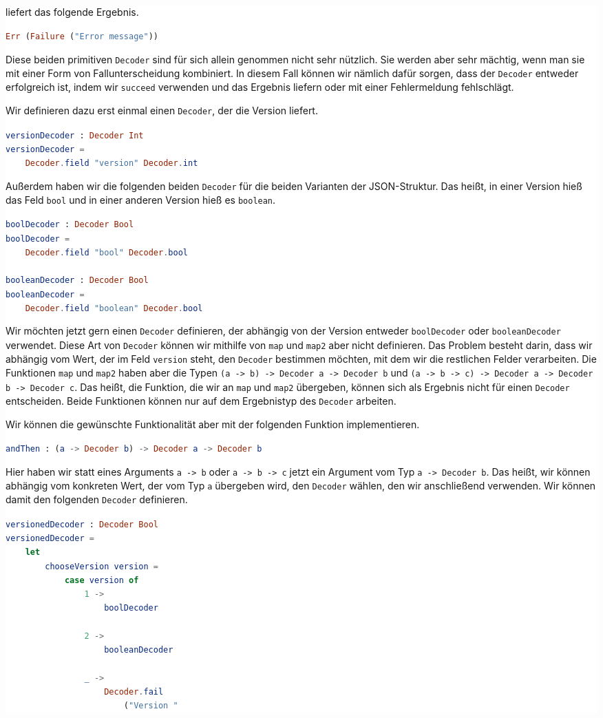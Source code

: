 liefert das folgende Ergebnis.

```elm
Err (Failure ("Error message"))
```

Diese beiden primitiven `Decoder` sind für sich allein genommen nicht sehr nützlich.
Sie werden aber sehr mächtig, wenn man sie mit einer Form von Fallunterscheidung kombiniert.
In diesem Fall können wir nämlich dafür sorgen, dass der `Decoder` entweder erfolgreich ist, indem wir `succeed` verwenden und das Ergebnis liefern oder mit einer Fehlermeldung fehlschlägt.

Wir definieren dazu erst einmal einen `Decoder`, der die Version liefert.

``` elm
versionDecoder : Decoder Int
versionDecoder =
    Decoder.field "version" Decoder.int
```

Außerdem haben wir die folgenden beiden `Decoder` für die beiden Varianten der JSON-Struktur.
Das heißt, in einer Version hieß das Feld `bool` und in einer anderen Version hieß es `boolean`.

``` elm
boolDecoder : Decoder Bool
boolDecoder =
    Decoder.field "bool" Decoder.bool

booleanDecoder : Decoder Bool
booleanDecoder =
    Decoder.field "boolean" Decoder.bool
```

Wir möchten jetzt gern einen `Decoder` definieren, der abhängig von der Version entweder `boolDecoder` oder `booleanDecoder` verwendet.
Diese Art von `Decoder` können wir mithilfe von `map` und `map2` aber nicht definieren.
Das Problem besteht darin, dass wir abhängig vom Wert, der im Feld `version` steht, den `Decoder` bestimmen möchten, mit dem wir die restlichen Felder verarbeiten.
Die Funktionen `map` und `map2` haben aber die Typen `(a -> b) -> Decoder a -> Decoder b` und `(a -> b -> c) -> Decoder a -> Decoder b -> Decoder c`.
Das heißt, die Funktion, die wir an `map` und `map2` übergeben, können sich als Ergebnis nicht für einen `Decoder` entscheiden.
Beide Funktionen können nur auf dem Ergebnistyp des `Decoder` arbeiten.

Wir können die gewünschte Funktionalität aber mit der folgenden Funktion implementieren.

``` elm
andThen : (a -> Decoder b) -> Decoder a -> Decoder b
```

Hier haben wir statt eines Arguments `a -> b` oder `a -> b -> c` jetzt ein Argument vom Typ `a -> Decoder b`.
Das heißt, wir können abhängig vom konkreten Wert, der vom Typ `a` übergeben wird, den `Decoder` wählen, den wir anschließend verwenden.
Wir können damit den folgenden `Decoder` definieren.

``` elm
versionedDecoder : Decoder Bool
versionedDecoder =
    let
        chooseVersion version =
            case version of
                1 ->
                    boolDecoder

                2 ->
                    booleanDecoder

                _ ->
                    Decoder.fail
                        ("Version "
```